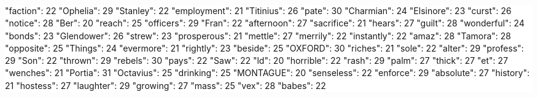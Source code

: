 "faction": 22
"Ophelia": 29
"Stanley": 22
"employment": 21
"Titinius": 26
"pate": 30
"Charmian": 24
"Elsinore": 23
"curst": 26
"notice": 28
"Ber": 20
"reach": 25
"officers": 29
"Fran": 22
"afternoon": 27
"sacrifice": 21
"hears": 27
"guilt": 28
"wonderful": 24
"bonds": 23
"Glendower": 26
"strew": 23
"prosperous": 21
"mettle": 27
"merrily": 22
"instantly": 22
"amaz": 28
"Tamora": 28
"opposite": 25
"Things": 24
"evermore": 21
"rightly": 23
"beside": 25
"OXFORD": 30
"riches": 21
"sole": 22
"alter": 29
"profess": 29
"Son": 22
"thrown": 29
"rebels": 30
"pays": 22
"Saw": 22
"ld": 20
"horrible": 22
"rash": 29
"palm": 27
"thick": 27
"et": 27
"wenches": 21
"Portia": 31
"Octavius": 25
"drinking": 25
"MONTAGUE": 20
"senseless": 22
"enforce": 29
"absolute": 27
"history": 21
"hostess": 27
"laughter": 29
"growing": 27
"mass": 25
"vex": 28
"babes": 22